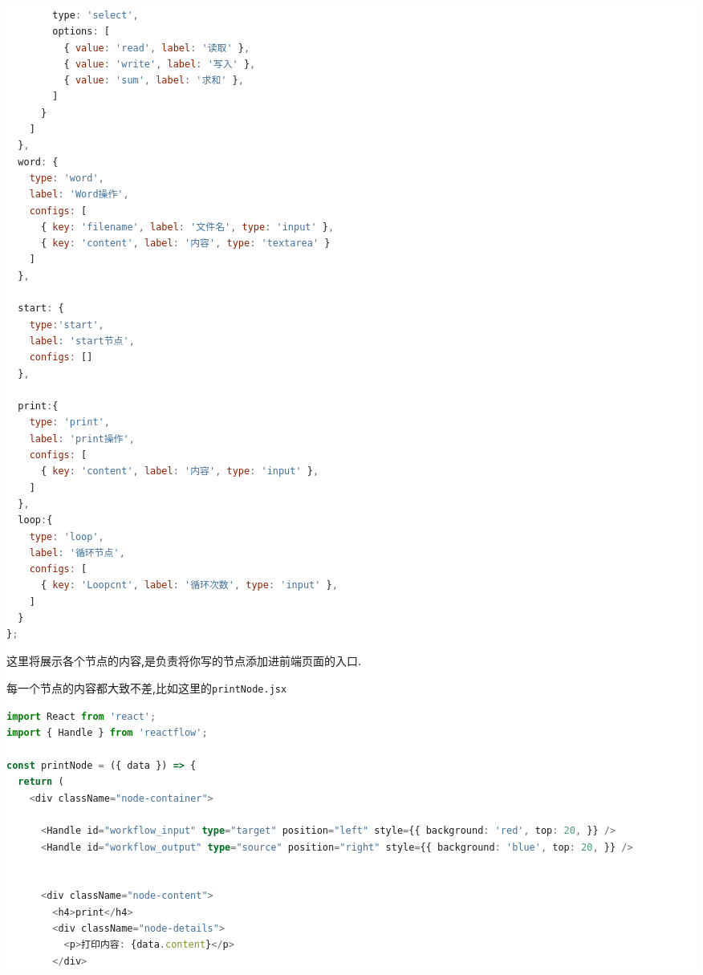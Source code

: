 ```javascript
        type: 'select',
        options: [
          { value: 'read', label: '读取' },
          { value: 'write', label: '写入' },
          { value: 'sum', label: '求和' },
        ]
      }
    ]
  },
  word: {
    type: 'word',
    label: 'Word操作',
    configs: [
      { key: 'filename', label: '文件名', type: 'input' },
      { key: 'content', label: '内容', type: 'textarea' }
    ]
  },

  start: {
    type:'start',
    label: 'start节点',
    configs: [] 
  },

  print:{
    type: 'print',
    label: 'print操作',
    configs: [
      { key: 'content', label: '内容', type: 'input' },
    ]
  },
  loop:{
    type: 'loop',
    label: '循环节点',
    configs: [
      { key: 'Loopcnt', label: '循环次数', type: 'input' },
    ]
  }
};
```

这里将展示各个节点的内容,是负责将你写的节点添加进前端页面的入口.

每一个节点的内容都大致不差,比如这里的`printNode.jsx`

```typescript
import React from 'react';
import { Handle } from 'reactflow';

const printNode = ({ data }) => {
  return (
    <div className="node-container">
      
      <Handle id="workflow_input" type="target" position="left" style={{ background: 'red', top: 20, }} />
      <Handle id="workflow_output" type="source" position="right" style={{ background: 'blue', top: 20, }} />
      

      <div className="node-content">
        <h4>print</h4>
        <div className="node-details">
          <p>打印内容: {data.content}</p>
        </div>
```
